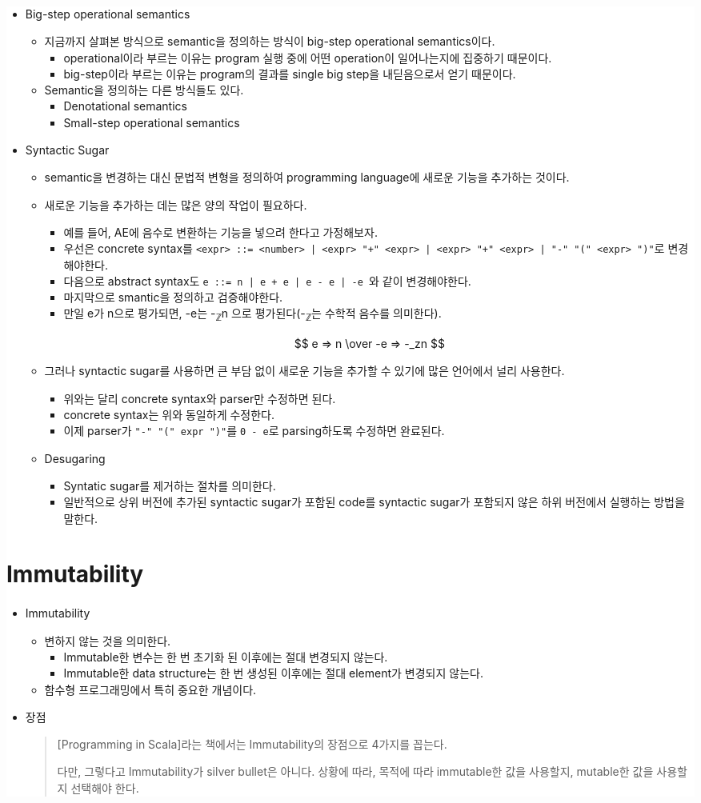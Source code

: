 

- Big-step operational semantics
  - 지금까지 살펴본 방식으로 semantic을 정의하는 방식이 big-step operational semantics이다.
    - operational이라 부르는 이유는 program 실행 중에 어떤 operation이 일어나는지에 집중하기 때문이다.
    - big-step이라 부르는 이유는 program의 결과를 single big step을 내딛음으로서 얻기 때문이다.
  - Semantic을 정의하는 다른 방식들도 있다.
    - Denotational semantics
    - Small-step operational semantics



- Syntactic Sugar

  - semantic을 변경하는 대신 문법적 변형을 정의하여 programming language에 새로운 기능을 추가하는 것이다.

  - 새로운 기능을 추가하는 데는 많은 양의 작업이 필요하다.

    - 예를 들어, AE에 음수로 변환하는 기능을 넣으려 한다고 가정해보자.
    - 우선은 concrete syntax를 `<expr> ::= <number> | <expr> "+" <expr> | <expr> "+" <expr> | "-" "(" <expr> ")"`로 변경해야한다.
    - 다음으로 abstract syntax도 `e ::= n | e + e | e - e | -e `와 같이 변경해야한다.
    - 마지막으로 smantic을 정의하고 검증해야한다.
    - 만일 e가 n으로 평가되면, -e는 -<sub>ℤ</sub>n 으로 평가된다(-<sub>ℤ</sub>는 수학적 음수를 의미한다).

    $$
    e ⇒ n \over -e ⇒ -_zn
    $$

  - 그러나 syntactic sugar를 사용하면 큰 부담 없이 새로운 기능을 추가할  수 있기에 많은 언어에서 널리 사용한다.

    - 위와는 달리 concrete syntax와 parser만 수정하면 된다.
    - concrete syntax는 위와 동일하게 수정한다.
    - 이제 parser가 `"-" "(" expr ")"`를 `0 - e`로 parsing하도록 수정하면 완료된다.

  - Desugaring

    - Syntatic sugar를 제거하는 절차를 의미한다.
    - 일반적으로 상위 버전에 추가된 syntactic sugar가 포함된 code를 syntactic sugar가 포함되지 않은 하위 버전에서 실행하는 방법을 말한다.







# Immutability

- Immutability
  - 변하지 않는 것을 의미한다.
    - Immutable한 변수는 한 번 초기화 된 이후에는 절대 변경되지 않는다.
    - Immutable한 data structure는 한 번 생성된 이후에는 절대 element가 변경되지 않는다.
  - 함수형 프로그래밍에서 특히 중요한 개념이다.



- 장점

  > [Programming in Scala]라는 책에서는 Immutability의 장점으로 4가지를 꼽는다.
  >
  > 다만, 그렇다고 Immutability가 silver bullet은 아니다. 상황에 따라, 목적에 따라 immutable한 값을 사용할지, mutable한 값을 사용할지 선택해야 한다.
